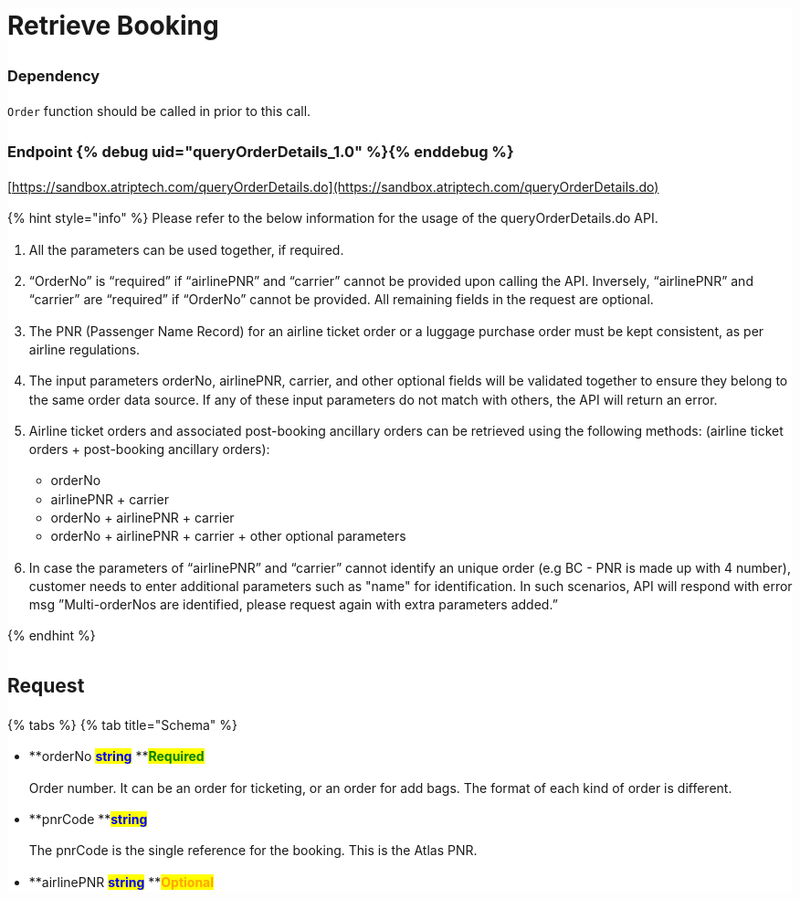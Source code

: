 # Retrieve Booking

### Dependency

`Order` function should be called in prior to this call.

### Endpoint {% debug uid="queryOrderDetails_1.0" %}{% enddebug %}

[https://sandbox.atriptech.com/queryOrderDetails.do](https://sandbox.atriptech.com/queryOrderDetails.do)

{% hint style="info" %}
Please refer to the below information for the usage of the queryOrderDetails.do API.

1. All the parameters can be used together, if required.

2. “OrderNo” is “required” if “airlinePNR” and “carrier” cannot be provided upon calling the API. Inversely, “airlinePNR” and “carrier” are “required” if “OrderNo” cannot be provided. All remaining fields in the request are optional.

3. The PNR (Passenger Name Record) for an airline ticket order or a luggage purchase order must be kept consistent, as per airline regulations.

4. The input parameters orderNo, airlinePNR, carrier, and other optional fields will be validated together to ensure they belong to the same order data source. If any of these input parameters do not match with others, the API will return an error.

5. Airline ticket orders and associated post-booking ancillary orders can be retrieved using the following methods: (airline ticket orders + post-booking ancillary orders):
    - orderNo
    - airlinePNR + carrier
    - orderNo + airlinePNR + carrier
    - orderNo + airlinePNR + carrier + other optional parameters

6. In case the parameters of “airlinePNR” and “carrier” cannot identify an unique order (e.g BC - PNR is made up with 4 number), customer needs to enter additional parameters such as "name" for identification. In such scenarios, API will respond with error msg ”Multi-orderNos are identified, please request again with extra parameters added.”

{% endhint %}


## Request

{% tabs %}
{% tab title="Schema" %}
*   **orderNo **<mark style="color:blue;">**string**</mark>**  **<mark style="color:green;">**Required**</mark>

    Order number. It can be an order for ticketing, or an order for add bags. The format of each kind of order is different.
*   **pnrCode **<mark style="color:blue;">**string**</mark>
    
    The pnrCode is the single reference for the booking. This is the Atlas PNR. 
*   **airlinePNR **<mark style="color:blue;">**string**</mark>**  **<mark style="color:orange;">**Optional**</mark>
